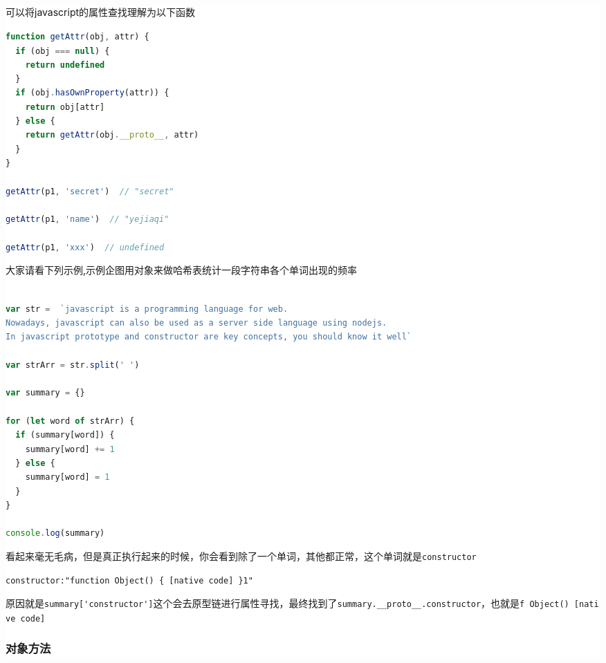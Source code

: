可以将javascript的属性查找理解为以下函数

```js
function getAttr(obj, attr) {
  if (obj === null) {
    return undefined
  }
  if (obj.hasOwnProperty(attr)) {
    return obj[attr]
  } else {
    return getAttr(obj.__proto__, attr)
  }
}

getAttr(p1, 'secret')  // "secret"

getAttr(p1, 'name')  // "yejiaqi"

getAttr(p1, 'xxx')  // undefined

```

大家请看下列示例,示例企图用对象来做哈希表统计一段字符串各个单词出现的频率

```javascript

var str =  `javascript is a programming language for web. 
Nowadays, javascript can also be used as a server side language using nodejs. 
In javascript prototype and constructor are key concepts, you should know it well`

var strArr = str.split(' ')

var summary = {}

for (let word of strArr) {
  if (summary[word]) {
    summary[word] += 1
  } else {
    summary[word] = 1
  }
}

console.log(summary)

```

看起来毫无毛病，但是真正执行起来的时候，你会看到除了一个单词，其他都正常，这个单词就是`constructor`
```
constructor:"function Object() { [native code] }1"
```

原因就是`summary['constructor']`这个会去原型链进行属性寻找，最终找到了`summary.__proto__.constructor`，也就是`f Object() [native code]`

### 对象方法
